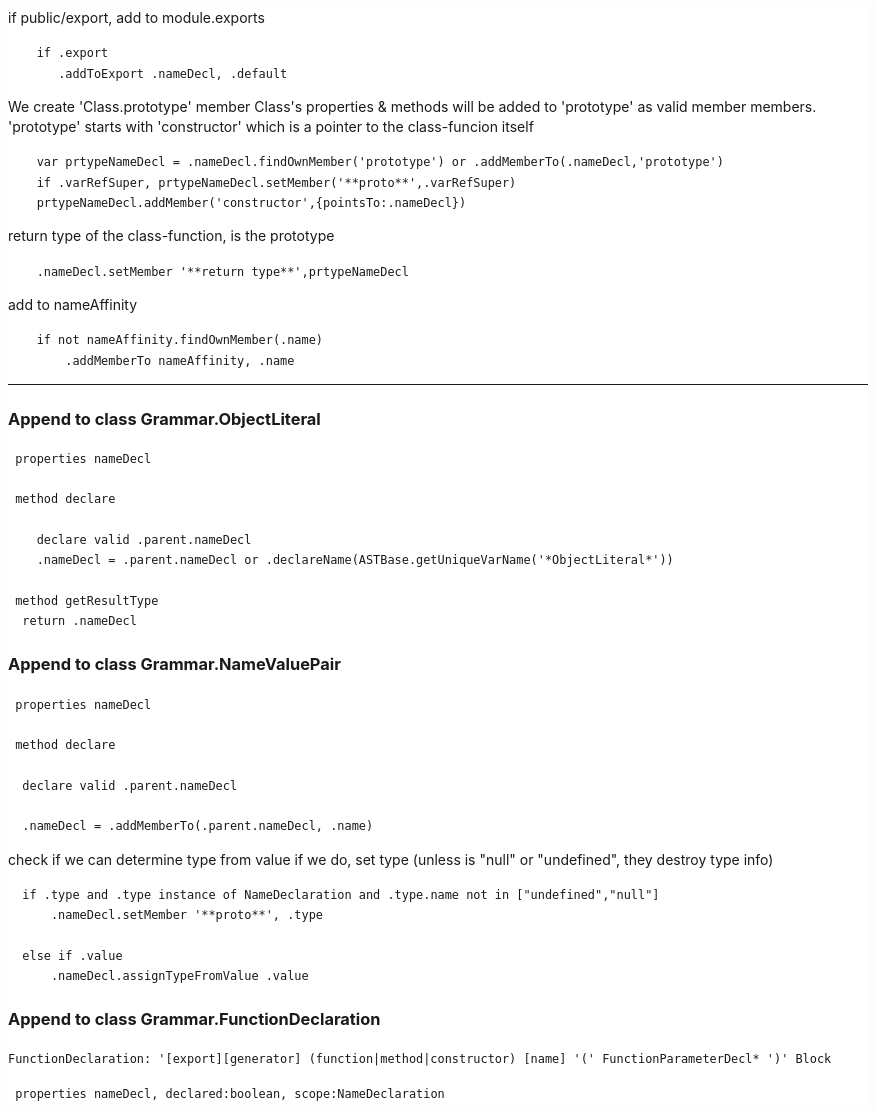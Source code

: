 if public/export, add to module.exports

        if .export
           .addToExport .nameDecl, .default

We create 'Class.prototype' member
Class's properties & methods will be added to 'prototype' as valid member members.
'prototype' starts with 'constructor' which is a pointer to the class-funcion itself

        var prtypeNameDecl = .nameDecl.findOwnMember('prototype') or .addMemberTo(.nameDecl,'prototype')
        if .varRefSuper, prtypeNameDecl.setMember('**proto**',.varRefSuper)
        prtypeNameDecl.addMember('constructor',{pointsTo:.nameDecl}) 

return type of the class-function, is the prototype

        .nameDecl.setMember '**return type**',prtypeNameDecl

add to nameAffinity

        if not nameAffinity.findOwnMember(.name)
            .addMemberTo nameAffinity, .name

------------

### Append to class Grammar.ObjectLiteral ###
     properties nameDecl

     method declare

        declare valid .parent.nameDecl
        .nameDecl = .parent.nameDecl or .declareName(ASTBase.getUniqueVarName('*ObjectLiteral*'))

     method getResultType
      return .nameDecl

### Append to class Grammar.NameValuePair ###
    
     properties nameDecl

     method declare

      declare valid .parent.nameDecl

      .nameDecl = .addMemberTo(.parent.nameDecl, .name)

check if we can determine type from value 
if we do, set type (unless is "null" or "undefined", they destroy type info)

      if .type and .type instance of NameDeclaration and .type.name not in ["undefined","null"]
          .nameDecl.setMember '**proto**', .type

      else if .value
          .nameDecl.assignTypeFromValue .value

### Append to class Grammar.FunctionDeclaration ###
`FunctionDeclaration: '[export][generator] (function|method|constructor) [name] '(' FunctionParameterDecl* ')' Block`

     properties nameDecl, declared:boolean, scope:NameDeclaration
